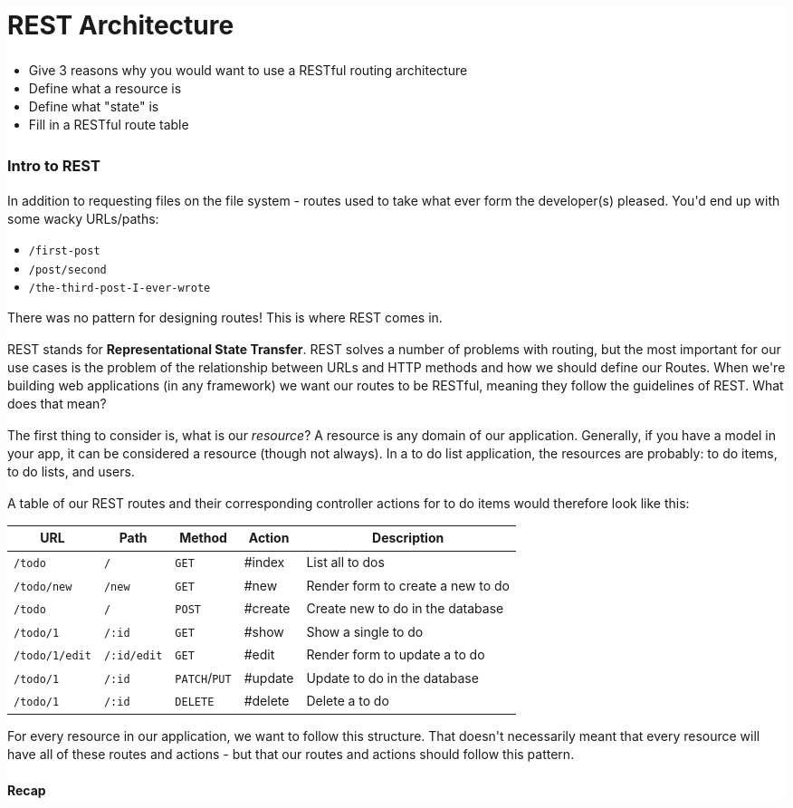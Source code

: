 # REST Architecture

- Give 3 reasons why you would want to use a RESTful routing architecture
- Define what a resource is
- Define what "state" is
- Fill in a RESTful route table

### Intro to REST

In addition to requesting files on the file system - routes used to take what
ever form the developer(s) pleased. You'd end up with some wacky URLs/paths:

- `/first-post`
- `/post/second`
- `/the-third-post-I-ever-wrote`

There was no pattern for designing routes! This is where REST comes in.

REST stands for **Representational State Transfer**. REST solves a number of
problems with routing, but the most important for our use cases is the problem
of the relationship between URLs and HTTP methods and how we should define our
Routes. When we're building web applications (in any framework) we want our
routes to be RESTful, meaning they follow the guidelines of REST. What does that
mean?

The first thing to consider is, what is our *resource*? A resource is any domain
of our application. Generally, if you have a model in your app, it can be
considered a resource (though not always). In a to do list application, the
resources are probably: to do items, to do lists, and users.

A table of our REST routes and their corresponding controller actions for to do
items would therefore look like this:

| URL | Path | Method  | Action | Description |
| --- | --- | --- | --- | --- |
| `/todo` | `/` | `GET` | #index | List all to dos |
| `/todo/new` | `/new` | `GET` | #new | Render form to create a new to do |
| `/todo` | `/` | `POST` | #create | Create new to do in the database |
| `/todo/1` | `/:id` | `GET` | #show | Show a single to do |
| `/todo/1/edit` | `/:id/edit` | `GET` | #edit | Render form to update a to do |
| `/todo/1` | `/:id` | `PATCH`/`PUT` | #update | Update to do in the database |
| `/todo/1` | `/:id` | `DELETE` | #delete | Delete a to do  |

For every resource in our application, we want to follow this structure. That
doesn't necessarily meant that every resource will have all of these routes and
actions - but that our routes and actions should follow this pattern.

#### Recap
